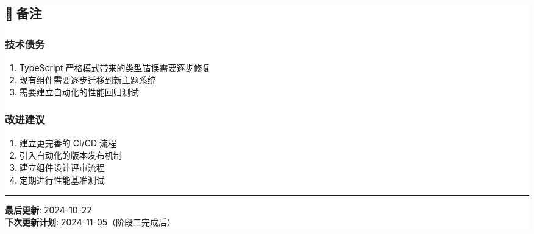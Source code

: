 ## 📝 备注

### 技术债务
1. TypeScript 严格模式带来的类型错误需要逐步修复
2. 现有组件需要逐步迁移到新主题系统
3. 需要建立自动化的性能回归测试

### 改进建议
1. 建立更完善的 CI/CD 流程
2. 引入自动化的版本发布机制
3. 建立组件设计评审流程
4. 定期进行性能基准测试

---

**最后更新**: 2024-10-22  
**下次更新计划**: 2024-11-05（阶段二完成后）





